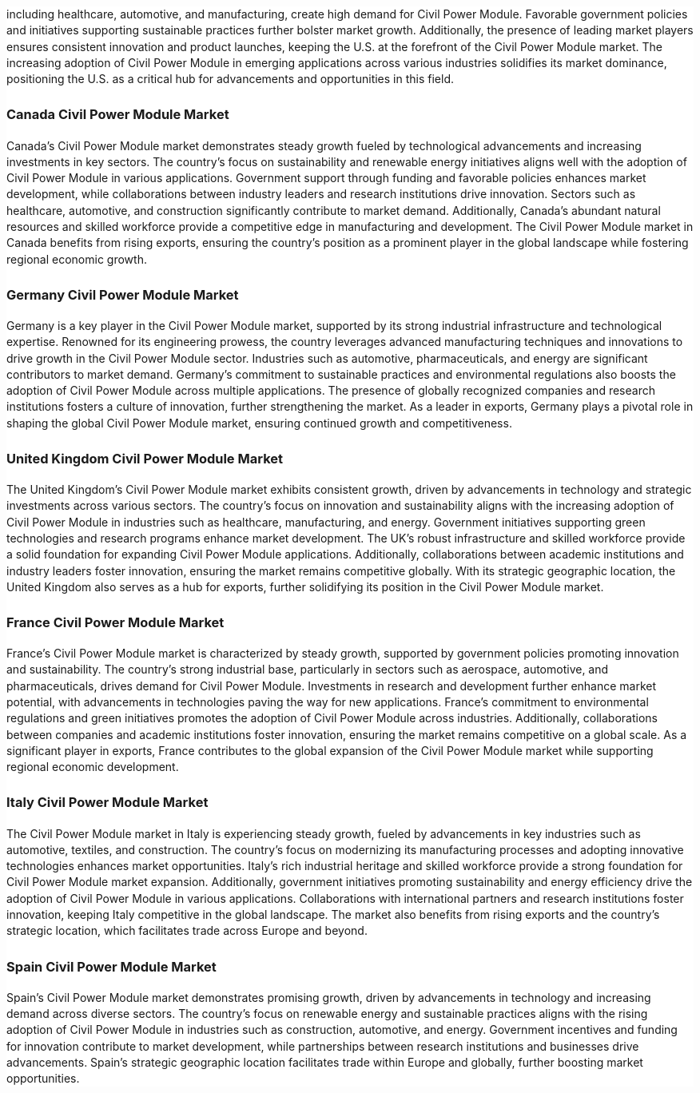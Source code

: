 including healthcare, automotive, and manufacturing, create high demand for Civil Power Module. Favorable government policies and initiatives supporting sustainable practices further bolster market growth. Additionally, the presence of leading market players ensures consistent innovation and product launches, keeping the U.S. at the forefront of the Civil Power Module market. The increasing adoption of Civil Power Module in emerging applications across various industries solidifies its market dominance, positioning the U.S. as a critical hub for advancements and opportunities in this field.</p><h3>Canada Civil Power Module Market</h3><p>Canada&rsquo;s Civil Power Module market demonstrates steady growth fueled by technological advancements and increasing investments in key sectors. The country&rsquo;s focus on sustainability and renewable energy initiatives aligns well with the adoption of Civil Power Module in various applications. Government support through funding and favorable policies enhances market development, while collaborations between industry leaders and research institutions drive innovation. Sectors such as healthcare, automotive, and construction significantly contribute to market demand. Additionally, Canada&rsquo;s abundant natural resources and skilled workforce provide a competitive edge in manufacturing and development. The Civil Power Module market in Canada benefits from rising exports, ensuring the country&rsquo;s position as a prominent player in the global landscape while fostering regional economic growth.</p><h3>Germany Civil Power Module Market</h3><p>Germany is a key player in the Civil Power Module market, supported by its strong industrial infrastructure and technological expertise. Renowned for its engineering prowess, the country leverages advanced manufacturing techniques and innovations to drive growth in the Civil Power Module sector. Industries such as automotive, pharmaceuticals, and energy are significant contributors to market demand. Germany&rsquo;s commitment to sustainable practices and environmental regulations also boosts the adoption of Civil Power Module across multiple applications. The presence of globally recognized companies and research institutions fosters a culture of innovation, further strengthening the market. As a leader in exports, Germany plays a pivotal role in shaping the global Civil Power Module market, ensuring continued growth and competitiveness.</p><h3>United Kingdom Civil Power Module Market</h3><p>The United Kingdom&rsquo;s Civil Power Module market exhibits consistent growth, driven by advancements in technology and strategic investments across various sectors. The country&rsquo;s focus on innovation and sustainability aligns with the increasing adoption of Civil Power Module in industries such as healthcare, manufacturing, and energy. Government initiatives supporting green technologies and research programs enhance market development. The UK&rsquo;s robust infrastructure and skilled workforce provide a solid foundation for expanding Civil Power Module applications. Additionally, collaborations between academic institutions and industry leaders foster innovation, ensuring the market remains competitive globally. With its strategic geographic location, the United Kingdom also serves as a hub for exports, further solidifying its position in the Civil Power Module market.</p><h3>France Civil Power Module Market</h3><p>France&rsquo;s Civil Power Module market is characterized by steady growth, supported by government policies promoting innovation and sustainability. The country&rsquo;s strong industrial base, particularly in sectors such as aerospace, automotive, and pharmaceuticals, drives demand for Civil Power Module. Investments in research and development further enhance market potential, with advancements in technologies paving the way for new applications. France&rsquo;s commitment to environmental regulations and green initiatives promotes the adoption of Civil Power Module across industries. Additionally, collaborations between companies and academic institutions foster innovation, ensuring the market remains competitive on a global scale. As a significant player in exports, France contributes to the global expansion of the Civil Power Module market while supporting regional economic development.</p><h3>Italy Civil Power Module Market</h3><p>The Civil Power Module market in Italy is experiencing steady growth, fueled by advancements in key industries such as automotive, textiles, and construction. The country&rsquo;s focus on modernizing its manufacturing processes and adopting innovative technologies enhances market opportunities. Italy&rsquo;s rich industrial heritage and skilled workforce provide a strong foundation for Civil Power Module market expansion. Additionally, government initiatives promoting sustainability and energy efficiency drive the adoption of Civil Power Module in various applications. Collaborations with international partners and research institutions foster innovation, keeping Italy competitive in the global landscape. The market also benefits from rising exports and the country&rsquo;s strategic location, which facilitates trade across Europe and beyond.</p><h3>Spain Civil Power Module Market</h3><p>Spain&rsquo;s Civil Power Module market demonstrates promising growth, driven by advancements in technology and increasing demand across diverse sectors. The country&rsquo;s focus on renewable energy and sustainable practices aligns with the rising adoption of Civil Power Module in industries such as construction, automotive, and energy. Government incentives and funding for innovation contribute to market development, while partnerships between research institutions and businesses drive advancements. Spain&rsquo;s strategic geographic location facilitates trade within Europe and globally, further boosting market opportunities.